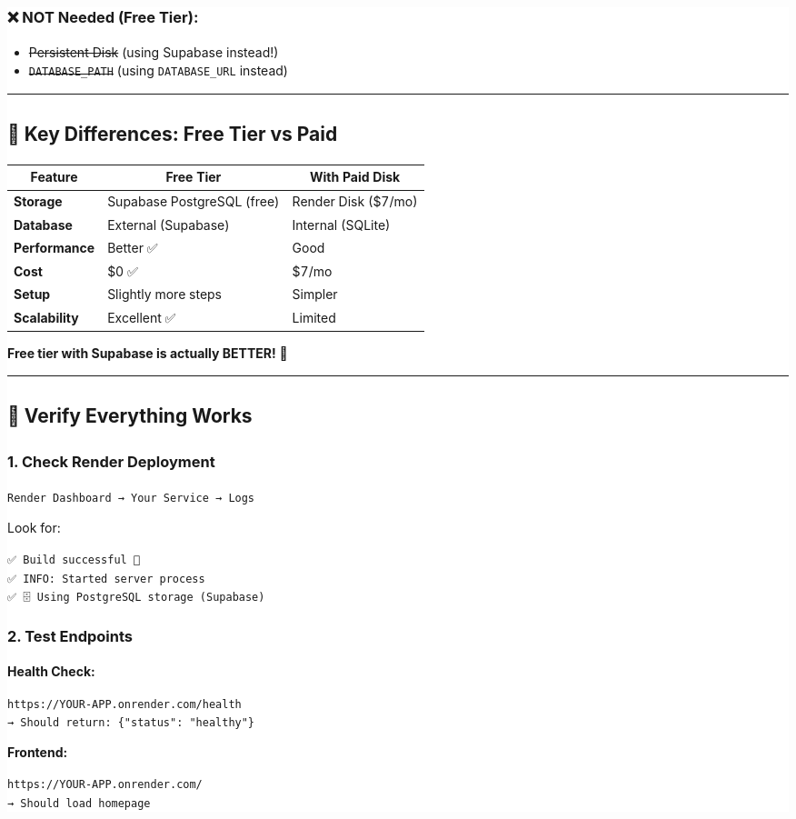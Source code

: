 ### ❌ NOT Needed (Free Tier):
- ~~Persistent Disk~~ (using Supabase instead!)
- ~~`DATABASE_PATH`~~ (using `DATABASE_URL` instead)

---

## 🎯 Key Differences: Free Tier vs Paid

| Feature | Free Tier | With Paid Disk |
|---------|-----------|----------------|
| **Storage** | Supabase PostgreSQL (free) | Render Disk ($7/mo) |
| **Database** | External (Supabase) | Internal (SQLite) |
| **Performance** | Better ✅ | Good |
| **Cost** | $0 ✅ | $7/mo |
| **Setup** | Slightly more steps | Simpler |
| **Scalability** | Excellent ✅ | Limited |

**Free tier with Supabase is actually BETTER!** 🎉

---

## 🧪 Verify Everything Works

### 1. Check Render Deployment
```
Render Dashboard → Your Service → Logs
```

Look for:
```
✅ Build successful 🎉
✅ INFO: Started server process
✅ 🗄️ Using PostgreSQL storage (Supabase)
```

### 2. Test Endpoints

**Health Check:**
```
https://YOUR-APP.onrender.com/health
→ Should return: {"status": "healthy"}
```

**Frontend:**
```
https://YOUR-APP.onrender.com/
→ Should load homepage
```
